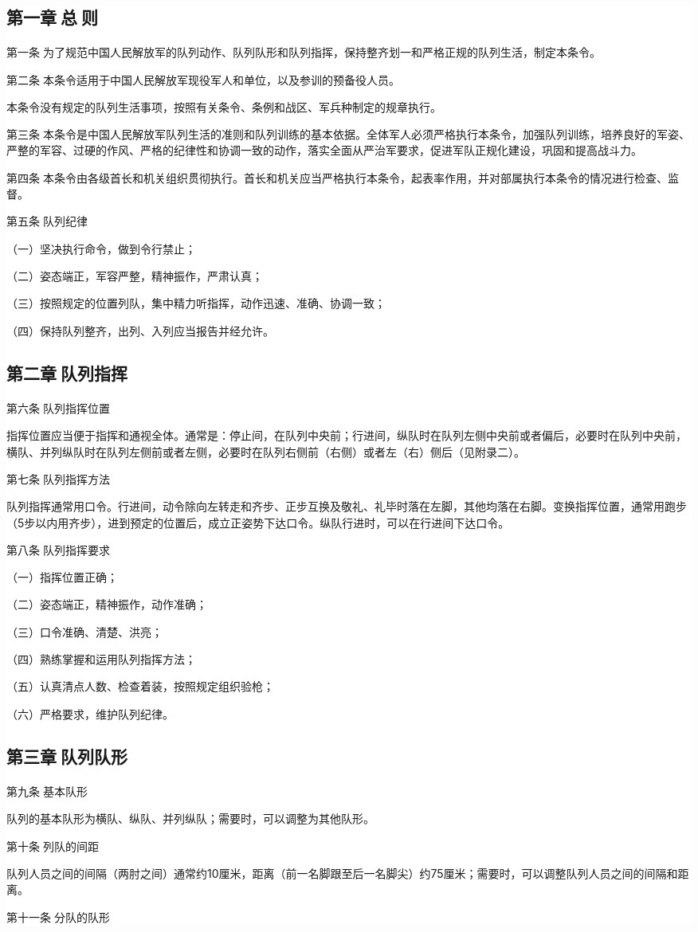 ## 第一章 总 则

<p id='第一条'>第一条 为了规范中国人民解放军的队列动作、队列队形和队列指挥，保持整齐划一和严格正规的队列生活，制定本条令。</p>

<p id='第二条'>第二条 本条令适用于中国人民解放军现役军人和单位，以及参训的预备役人员。</p>

本条令没有规定的队列生活事项，按照有关条令、条例和战区、军兵种制定的规章执行。

<p id='第三条'>第三条 本条令是中国人民解放军队列生活的准则和队列训练的基本依据。全体军人必须严格执行本条令，加强队列训练，培养良好的军姿、严整的军容、过硬的作风、严格的纪律性和协调一致的动作，落实全面从严治军要求，促进军队正规化建设，巩固和提高战斗力。</p>

<p id='第四条'>第四条 本条令由各级首长和机关组织贯彻执行。首长和机关应当严格执行本条令，起表率作用，并对部属执行本条令的情况进行检查、监督。</p>

<p id='第五条'>第五条 队列纪律</p>

（一）坚决执行命令，做到令行禁止；

（二）姿态端正，军容严整，精神振作，严肃认真；

（三）按照规定的位置列队，集中精力听指挥，动作迅速、准确、协调一致；

（四）保持队列整齐，出列、入列应当报告并经允许。

## 第二章 队列指挥

<p id='第六条'>第六条 队列指挥位置</p>

指挥位置应当便于指挥和通视全体。通常是：停止间，在队列中央前；行进间，纵队时在队列左侧中央前或者偏后，必要时在队列中央前，横队、并列纵队时在队列左侧前或者左侧，必要时在队列右侧前（右侧）或者左（右）侧后（见附录二）。

<p id='第七条'>第七条 队列指挥方法</p>

队列指挥通常用口令。行进间，动令除向左转走和齐步、正步互换及敬礼、礼毕时落在左脚，其他均落在右脚。变换指挥位置，通常用跑步（5步以内用齐步），进到预定的位置后，成立正姿势下达口令。纵队行进时，可以在行进间下达口令。

<p id='第八条'>第八条 队列指挥要求</p>

（一）指挥位置正确；

（二）姿态端正，精神振作，动作准确；

（三）口令准确、清楚、洪亮；

（四）熟练掌握和运用队列指挥方法；

（五）认真清点人数、检查着装，按照规定组织验枪；

（六）严格要求，维护队列纪律。

## 第三章 队列队形

<p id='第九条'>第九条 基本队形</p>

队列的基本队形为横队、纵队、并列纵队；需要时，可以调整为其他队形。

<p id='第十条'>第十条 列队的间距</p>

队列人员之间的间隔（两肘之间）通常约10厘米，距离（前一名脚跟至后一名脚尖）约75厘米；需要时，可以调整队列人员之间的间隔和距离。

<p id='第十一条'>第十一条 分队的队形</p>
